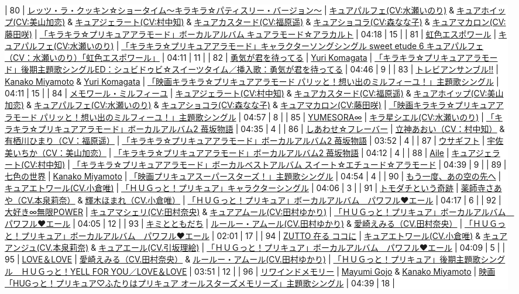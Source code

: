 | 80 | [レッツ・ラ・クッキン☆ショータイム～キラキラ☆パティスリー・バージョン～](https://open.spotify.com/track/7q4vSJTWzBk4D2nyuAALRZ) | [キュアパルフェ(CV:水瀬いのり)](https://open.spotify.com/artist/4vuh47hJXrQtY3IIoNODxu) & [キュアホイップ(CV:美山加恋)](https://open.spotify.com/artist/780F9zjwE2rPUrsXiskwSc) & [キュアジェラート(CV:村中知)](https://open.spotify.com/artist/6jUtLH0c4oC7CyP4me99Pf) & [キュアカスタード(CV:福原遥)](https://open.spotify.com/artist/7hyCp2YlMQvyAwthlAxCcQ) & [キュアショコラ(CV:森なな子)](https://open.spotify.com/artist/2ay0kEO5kB7i21nhZ0yS28) & [キュアマカロン(CV:藤田咲)](https://open.spotify.com/artist/6FfkI2YMRHB3i5L6T2rMbr) | [「キラキラ☆プリキュアアラモード」ボーカルアルバム キュアラモード☆アラカルト](https://open.spotify.com/album/0cRWIJ9XU6xvj9eSxpNpS5) | 04:18 | 15 |
| 81 | [虹色エスポワール](https://open.spotify.com/track/2A6IllFbHgHLdANwRLmmsH) | [キュアパルフェ(CV:水瀬いのり)](https://open.spotify.com/artist/4vuh47hJXrQtY3IIoNODxu) | [「キラキラ☆プリキュアアラモード」キャラクターソングシングル sweet etude 6 キュアパルフェ（CV：水瀬いのり）「虹色エスポワール」](https://open.spotify.com/album/3cmihBodCdbqc2qXnOy14n) | 04:11 | 11 |
| 82 | [勇気が君を待ってる](https://open.spotify.com/track/2d1aRrADqabwcJnEW7KZ0l) | [Yuri Komagata](https://open.spotify.com/artist/6atHQbSsM5REhBq8wSFkQw) | [「キラキラ☆プリキュアアラモード」後期主題歌シングルED：シュビドゥビ☆スイーツタイム／挿入歌：勇気が君を待ってる](https://open.spotify.com/album/01E6QBu9dSOIMY5uyVtGZC) | 04:46 | 9 |
| 83 | [トレビアンサンブル!!](https://open.spotify.com/track/0O7NBpyRJKen0teqG4N8Kg) | [Kanako Miyamoto](https://open.spotify.com/artist/0bJzcs8fztcxmrDfVAK1Sc) & [Yuri Komagata](https://open.spotify.com/artist/6atHQbSsM5REhBq8wSFkQw) | [「映画キラキラ☆プリキュアアラモード パリッと！想い出のミルフィーユ！」主題歌シングル](https://open.spotify.com/album/29fBR4O1YLFkUk3IIl9mZs) | 04:11 | 15 |
| 84 | [メモワール・ミルフィーユ](https://open.spotify.com/track/18BKRsENALXibFOaacfolD) | [キュアジェラート(CV:村中知)](https://open.spotify.com/artist/6jUtLH0c4oC7CyP4me99Pf) & [キュアカスタード(CV:福原遥)](https://open.spotify.com/artist/7hyCp2YlMQvyAwthlAxCcQ) & [キュアホイップ(CV:美山加恋)](https://open.spotify.com/artist/780F9zjwE2rPUrsXiskwSc) & [キュアパルフェ(CV:水瀬いのり)](https://open.spotify.com/artist/4vuh47hJXrQtY3IIoNODxu) & [キュアショコラ(CV:森なな子)](https://open.spotify.com/artist/2ay0kEO5kB7i21nhZ0yS28) & [キュアマカロン(CV:藤田咲)](https://open.spotify.com/artist/6FfkI2YMRHB3i5L6T2rMbr) | [「映画キラキラ☆プリキュアアラモード パリッと！想い出のミルフィーユ！」主題歌シングル](https://open.spotify.com/album/29fBR4O1YLFkUk3IIl9mZs) | 04:57 | 8 |
| 85 | [YUMESORA∞](https://open.spotify.com/track/28pJpg7VzGhEKnXBFrD4uP) | [キラ星シエル(CV:水瀬いのり)](https://open.spotify.com/artist/6gH2jiwqc3OcGNu5GgRJwC) | [「キラキラ☆プリキュアアラモード」ボーカルアルバム2 苺坂物語](https://open.spotify.com/album/4x6cdujrP3t0zTaUabgbFo) | 04:35 | 4 |
| 86 | [しあわせ☆フレーバー](https://open.spotify.com/track/5hOOahDGYgKMvb58Bt64A7) | [立神あおい（CV：村中知）](https://open.spotify.com/artist/1RSfC0eMZu1jWFzQI5gHI8) & [有栖川ひまり（CV：福原遥）](https://open.spotify.com/artist/4gBwByKFAnCH2lbIN0O2rW) | [「キラキラ☆プリキュアアラモード」ボーカルアルバム2 苺坂物語](https://open.spotify.com/album/4x6cdujrP3t0zTaUabgbFo) | 03:52 | 4 |
| 87 | [ウサギフト](https://open.spotify.com/track/2HqZ4VIJh4IkKMwUTq133h) | [宇佐美いちか（CV：美山加恋）](https://open.spotify.com/artist/7nf34DzRsQyt6OLbs3UKtr) | [「キラキラ☆プリキュアアラモード」ボーカルアルバム2 苺坂物語](https://open.spotify.com/album/4x6cdujrP3t0zTaUabgbFo) | 04:12 | 4 |
| 88 | [Aile](https://open.spotify.com/track/3WXkJEbGrYWcMhpi45gRRG) | [キュアジェラート(CV:村中知)](https://open.spotify.com/artist/6jUtLH0c4oC7CyP4me99Pf) | [「キラキラ☆プリキュアアラモード」ボーカルベストアルバム スイート☆エチュード☆アラモード](https://open.spotify.com/album/2Z3b19t1Dyfr7LbtedfxGX) | 04:39 | 9 |
| 89 | [七色の世界](https://open.spotify.com/track/5hlG62mMLsRddc2Xwcfc6Q) | [Kanako Miyamoto](https://open.spotify.com/artist/0bJzcs8fztcxmrDfVAK1Sc) | [「映画プリキュアスーパースターズ！」主題歌シングル](https://open.spotify.com/album/49lWoZt0oYu1uD5sUla29i) | 04:54 | 4 |
| 90 | [もう一度、あの空の先へ](https://open.spotify.com/track/7uDfXIxk8zJZvDPHJC5Bcr) | [キュアエトワール(CV.小倉唯)](https://open.spotify.com/artist/2ETs0GEWdWfR8MuvnHadNu) | [「ＨＵＧっと！プリキュア」キャラクターシングル](https://open.spotify.com/album/55JLoZaOzX7NKPzCjd87Ob) | 04:06 | 3 |
| 91 | [トモダチという奇跡](https://open.spotify.com/track/1Pa18nmKidEgpco1lv9e4x) | [薬師寺さあや（CV.本泉莉奈）](https://open.spotify.com/artist/5A5TZhJcllbJfyIzZLdC1O) & [輝木ほまれ（CV.小倉唯）](https://open.spotify.com/artist/1nCgOwfgzrpa2b0PgDfnXO) | [「ＨＵＧっと！プリキュア」ボーカルアルバム　パワフル♥エール](https://open.spotify.com/album/2XOQ1S3JDX73yP8ufWS8TI) | 04:17 | 6 |
| 92 | [大好き∞無限POWER](https://open.spotify.com/track/6Pv3s98eK1AXzGaY6m9rHV) | [キュアマシェリ(CV:田村奈央)](https://open.spotify.com/artist/5MPc3ydgNQA5G15chdaVPE) & [キュアアムール(CV:田村ゆかり)](https://open.spotify.com/artist/2QYtO1XxJvOafru1ZngI4T) | [「ＨＵＧっと！プリキュア」ボーカルアルバム　パワフル♥エール](https://open.spotify.com/album/2XOQ1S3JDX73yP8ufWS8TI) | 04:05 | 12 |
| 93 | [キミとともだち](https://open.spotify.com/track/1DFyNdRrfYUlksyOWSTMdf) | [ルールー・アムール(CV.田村ゆかり)](https://open.spotify.com/artist/0Xr5XQcqHFoxZlQr7OvvaS) & [愛崎えみる（CV.田村奈央）](https://open.spotify.com/artist/7Kowmj19YiNXiSFoSDGnYg) | [「ＨＵＧっと！プリキュア」ボーカルアルバム　パワフル♥エール](https://open.spotify.com/album/2XOQ1S3JDX73yP8ufWS8TI) | 02:01 | 17 |
| 94 | [ZUTTO 在る ココに](https://open.spotify.com/track/5HRpT0vvRGnT4YjjIBJB7y) | [キュアエトワール(CV.小倉唯)](https://open.spotify.com/artist/2ETs0GEWdWfR8MuvnHadNu) & [キュアアンジュ(CV.本泉莉奈)](https://open.spotify.com/artist/2X6lF1YW4m1DGtIBxHFrAp) & [キュアエール(CV.引坂理絵)](https://open.spotify.com/artist/5XKvPfI01V4pTb0MsfnjSL) | [「ＨＵＧっと！プリキュア」ボーカルアルバム　パワフル♥エール](https://open.spotify.com/album/2XOQ1S3JDX73yP8ufWS8TI) | 04:09 | 5 |
| 95 | [LOVE＆LOVE](https://open.spotify.com/track/7eRbsC6ZvbGeFQLYKMcJSg) | [愛崎えみる（CV.田村奈央）](https://open.spotify.com/artist/7Kowmj19YiNXiSFoSDGnYg) & [ルールー・アムール(CV.田村ゆかり)](https://open.spotify.com/artist/0Xr5XQcqHFoxZlQr7OvvaS) | [「ＨＵＧっと！プリキュア」後期主題歌シングル　ＨＵＧっと！YELL FOR YOU／LOVE＆LOVE](https://open.spotify.com/album/4WA0FbBwfBtVyklbyfm8mm) | 03:51 | 12 |
| 96 | [リワインドメモリー](https://open.spotify.com/track/6uR2xhAt1oO0wpbOluUTRi) | [Mayumi Gojo](https://open.spotify.com/artist/2TIKjS1AvfUGY9HezSZSIg) & [Kanako Miyamoto](https://open.spotify.com/artist/0bJzcs8fztcxmrDfVAK1Sc) | [映画「HUGっと！プリキュア♡ふたりはプリキュア オールスターズメモリーズ」主題歌シングル](https://open.spotify.com/album/5xr6liN1bB2sVXWKp35GT4) | 04:39 | 18 |